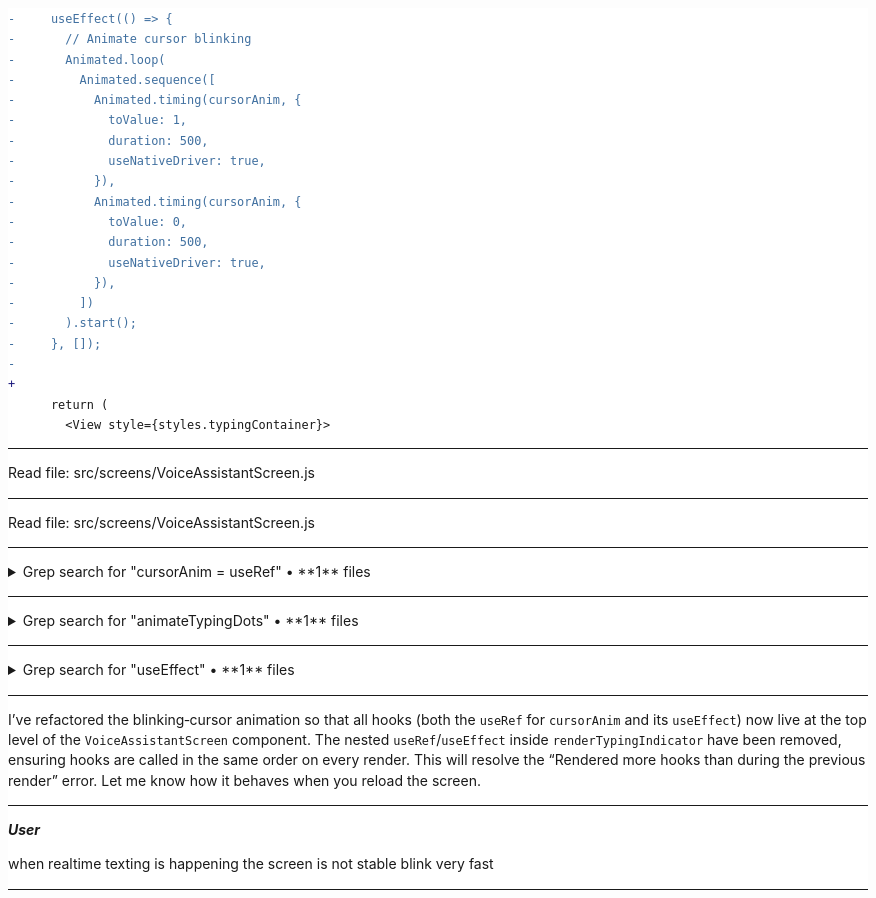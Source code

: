 ```diff
-     useEffect(() => {
-       // Animate cursor blinking
-       Animated.loop(
-         Animated.sequence([
-           Animated.timing(cursorAnim, {
-             toValue: 1,
-             duration: 500,
-             useNativeDriver: true,
-           }),
-           Animated.timing(cursorAnim, {
-             toValue: 0,
-             duration: 500,
-             useNativeDriver: true,
-           }),
-         ])
-       ).start();
-     }, []);
-     
+ 
      return (
        <View style={styles.typingContainer}>
```

---

Read file: src/screens/VoiceAssistantScreen.js

---

Read file: src/screens/VoiceAssistantScreen.js

---

<details><summary>Grep search for "cursorAnim = useRef" • **1** files</summary></details>

---

<details><summary>Grep search for "animateTypingDots" • **1** files</summary></details>

---

<details><summary>Grep search for "useEffect" • **1** files</summary></details>

---

I’ve refactored the blinking‐cursor animation so that all hooks (both the `useRef` for `cursorAnim` and its `useEffect`) now live at the top level of the `VoiceAssistantScreen` component. The nested `useRef`/`useEffect` inside `renderTypingIndicator` have been removed, ensuring hooks are called in the same order on every render. This will resolve the “Rendered more hooks than during the previous render” error. Let me know how it behaves when you reload the screen.

---

_**User**_

when realtime texting is happening 
the screen is not stable blink very fast

---